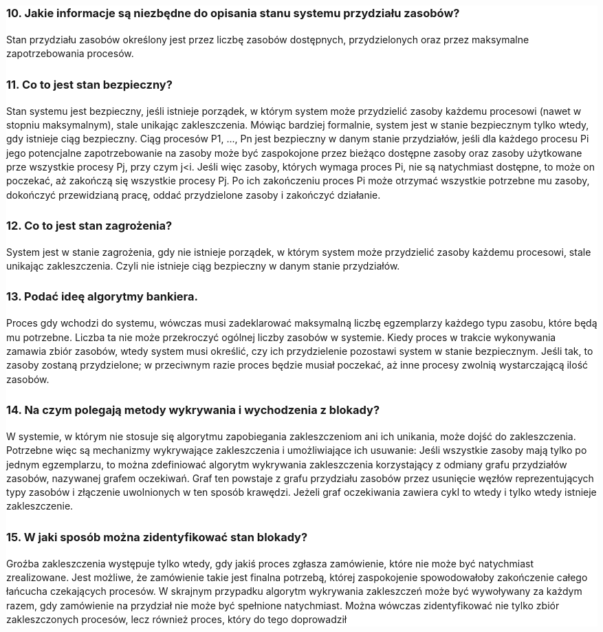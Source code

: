### 10. Jakie informacje są niezbędne do opisania stanu systemu przydziału zasobów?

Stan przydziału zasobów określony jest przez liczbę zasobów dostępnych, przydzielonych oraz przez maksymalne zapotrzebowania procesów.

### 11. Co to jest stan bezpieczny?

Stan systemu jest bezpieczny, jeśli istnieje porządek, w którym system może przydzielić zasoby każdemu procesowi (nawet w stopniu maksymalnym), stale unikając zakleszczenia. Mówiąc bardziej formalnie, system jest w stanie bezpiecznym tylko wtedy, gdy istnieje ciąg bezpieczny. Ciąg procesów P1, ..., Pn jest bezpieczny w danym stanie przydziałów, jeśli dla każdego procesu Pi jego potencjalne zapotrzebowanie na zasoby może być zaspokojone przez bieżąco dostępne zasoby oraz zasoby użytkowane prze wszystkie procesy Pj, przy czym j<i. Jeśli więc zasoby, których wymaga proces Pi, nie są natychmiast dostępne, to może on poczekać, aż zakończą się wszystkie procesy Pj. Po ich zakończeniu proces Pi może otrzymać wszystkie potrzebne mu zasoby, dokończyć przewidzianą pracę, oddać przydzielone zasoby i zakończyć działanie.

### 12. Co to jest stan zagrożenia?

System jest w stanie zagrożenia, gdy nie istnieje porządek, w którym system może przydzielić zasoby każdemu procesowi, stale unikając zakleszczenia. Czyli nie istnieje ciąg bezpieczny w danym stanie przydziałów.

### 13. Podać ideę algorytmy bankiera.

Proces gdy wchodzi do systemu, wówczas musi zadeklarować maksymalną liczbę egzemplarzy każdego typu zasobu, które będą mu potrzebne. Liczba ta nie może przekroczyć ogólnej liczby zasobów w systemie. Kiedy proces w trakcie wykonywania zamawia zbiór zasobów, wtedy system musi określić, czy ich przydzielenie pozostawi system w stanie bezpiecznym. Jeśli tak, to zasoby zostaną przydzielone; w przeciwnym razie proces będzie musiał poczekać, aż inne procesy zwolnią wystarczającą ilość zasobów.

### 14. Na czym polegają metody wykrywania i wychodzenia z blokady?

W systemie, w którym nie stosuje się algorytmu zapobiegania zakleszczeniom ani ich unikania, może dojść do zakleszczenia. Potrzebne więc są mechanizmy wykrywające zakleszczenia i umożliwiające ich usuwanie:
Jeśli wszystkie zasoby mają tylko po jednym egzemplarzu, to można zdefiniować algorytm wykrywania zakleszczenia korzystający z odmiany grafu przydziałów zasobów, nazywanej grafem oczekiwań. Graf ten powstaje z grafu przydziału zasobów przez usunięcie węzłów reprezentujących typy zasobów i złączenie uwolnionych w ten sposób krawędzi. Jeżeli graf oczekiwania zawiera cykl to wtedy i tylko wtedy istnieje zakleszczenie.

### 15. W jaki sposób można zidentyfikować stan blokady?

Groźba zakleszczenia występuje tylko wtedy, gdy jakiś proces zgłasza zamówienie, które nie może być natychmiast zrealizowane. Jest możliwe, że zamówienie takie jest finalna potrzebą, której zaspokojenie spowodowałoby zakończenie całego łańcucha czekających procesów. W skrajnym przypadku algorytm wykrywania zakleszczeń może być wywoływany za każdym razem, gdy zamówienie na przydział nie może być spełnione natychmiast. Można wówczas zidentyfikować nie tylko zbiór zakleszczonych procesów, lecz również proces, który do tego doprowadził 
